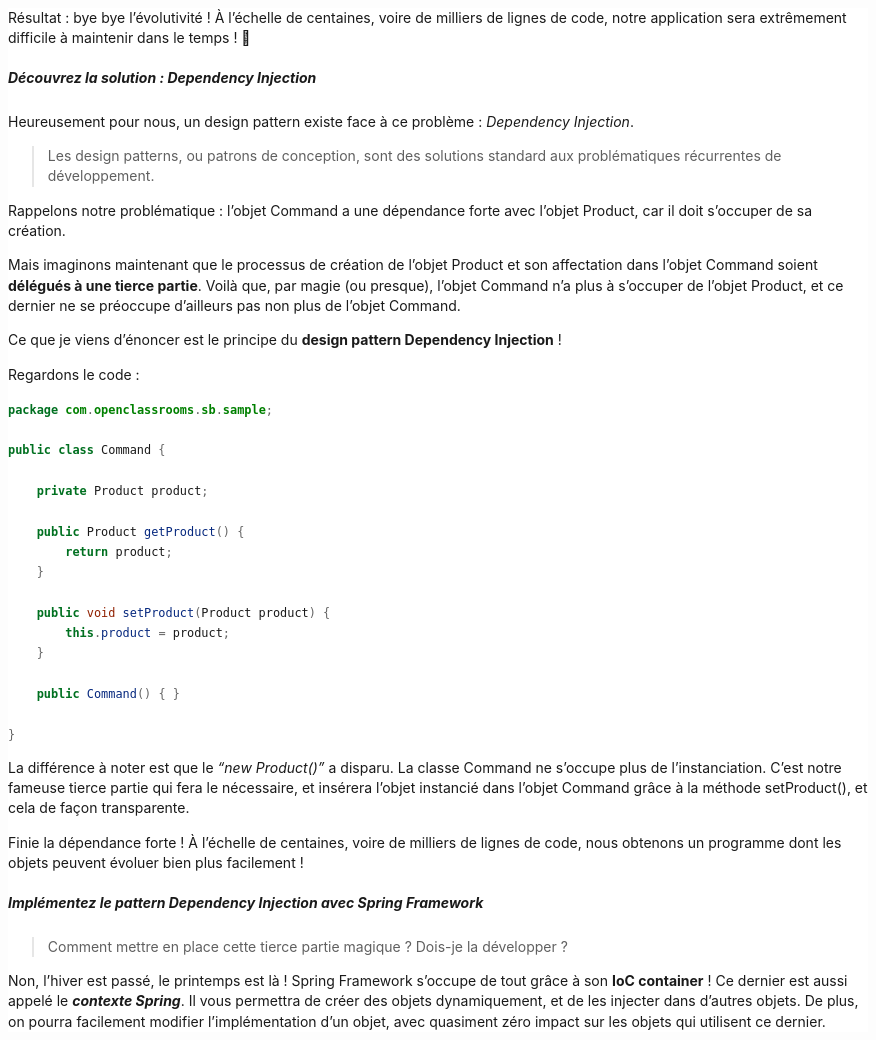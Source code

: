 Résultat : bye bye l’évolutivité ! À l’échelle de centaines, voire de milliers de lignes de code, notre application sera extrêmement difficile à maintenir dans le temps ! 🙈

##### Découvrez la solution : Dependency Injection
Heureusement pour nous, un design pattern existe face à ce problème : *Dependency Injection*.

> Les design patterns, ou patrons de conception, sont des solutions standard aux problématiques récurrentes de développement.

Rappelons notre problématique : l’objet Command a une dépendance forte avec l’objet Product, car il doit s’occuper de sa création.

Mais imaginons maintenant que le processus de création de l’objet Product et son affectation dans l’objet Command soient **délégués à une tierce partie**. Voilà que, par magie (ou presque), l’objet Command n’a plus à s’occuper de l’objet Product, et ce dernier ne se préoccupe d’ailleurs pas non plus de l’objet Command. 

Ce que je viens d’énoncer est le principe du **design pattern Dependency Injection** !

Regardons le code :

```java
package com.openclassrooms.sb.sample;

public class Command {

    private Product product;

    public Product getProduct() {
        return product;
    }

    public void setProduct(Product product) {
        this.product = product;
    }

    public Command() { }

}
```

La différence à noter est que le *“new Product()”* a disparu. La classe Command ne s’occupe plus de l’instanciation. C’est notre fameuse tierce partie qui fera le nécessaire, et insérera l’objet instancié dans l’objet Command grâce à la méthode setProduct(), et cela de façon transparente.

Finie la dépendance forte ! À l’échelle de centaines, voire de milliers de lignes de code, nous obtenons un programme dont les objets peuvent évoluer bien plus facilement !

##### Implémentez le pattern Dependency Injection avec Spring Framework
> Comment mettre en place cette tierce partie magique ? Dois-je la développer ?

Non, l’hiver est passé, le printemps est là ! Spring Framework s’occupe de tout grâce à son **IoC container** ! Ce dernier est aussi appelé le ***contexte Spring***. Il vous permettra de créer des objets dynamiquement, et de les injecter dans d’autres objets. De plus, on pourra facilement modifier l’implémentation d’un objet, avec quasiment zéro impact sur les objets qui utilisent ce dernier.
